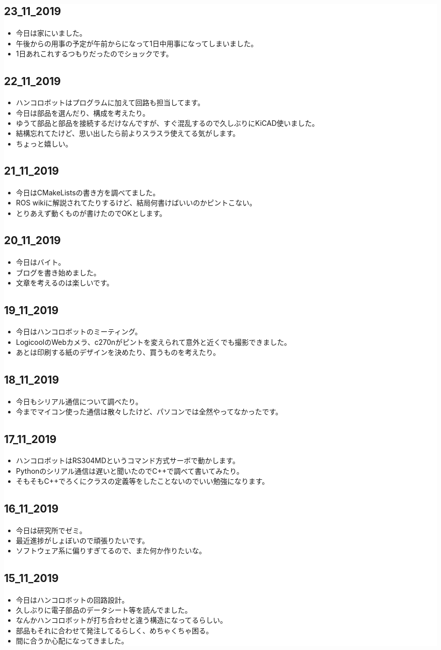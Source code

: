 ## 23_11_2019
* 今日は家にいました。
* 午後からの用事の予定が午前からになって1日中用事になってしまいました。
* 1日あれこれするつもりだったのでショックです。

## 22_11_2019
* ハンコロボットはプログラムに加えて回路も担当してます。
* 今日は部品を選んだり、構成を考えたり。
* ゆうて部品と部品を接続するだけなんですが、すぐ混乱するので久しぶりにKiCAD使いました。
* 結構忘れてたけど、思い出したら前よりスラスラ使えてる気がします。
* ちょっと嬉しい。

## 21_11_2019
* 今日はCMakeListsの書き方を調べてました。
* ROS wikiに解説されてたりするけど、結局何書けばいいのかピントこない。
* とりあえず動くものが書けたのでOKとします。

## 20_11_2019
* 今日はバイト。
* ブログを書き始めました。
* 文章を考えるのは楽しいです。

## 19_11_2019
* 今日はハンコロボットのミーティング。
* LogicoolのWebカメラ、c270nがピントを変えられて意外と近くでも撮影できました。
* あとは印刷する紙のデザインを決めたり、買うものを考えたり。

## 18_11_2019
* 今日もシリアル通信について調べたり。
* 今までマイコン使った通信は散々したけど、パソコンでは全然やってなかったです。

## 17_11_2019
* ハンコロボットはRS304MDというコマンド方式サーボで動かします。
* Pythonのシリアル通信は遅いと聞いたのでC++で調べて書いてみたり。
* そもそもC++でろくにクラスの定義等をしたことないのでいい勉強になります。

## 16_11_2019
* 今日は研究所でゼミ。
* 最近進捗がしょぼいので頑張りたいです。
* ソフトウェア系に偏りすぎてるので、また何か作りたいな。

## 15_11_2019
* 今日はハンコロボットの回路設計。
* 久しぶりに電子部品のデータシート等を読んでました。
* なんかハンコロボットが打ち合わせと違う構造になってるらしい。
* 部品もそれに合わせて発注してるらしく、めちゃくちゃ困る。
* 間に合うか心配になってきました。
